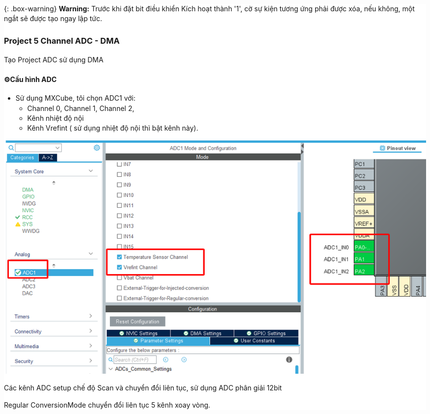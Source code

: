 {: .box-warning}
**Warning:** Trước khi đặt bit điều khiển Kích hoạt thành '1', cờ sự kiện tương ứng phải được xóa, nếu không, một ngắt sẽ được tạo ngay lập tức.


### Project 5 Channel ADC - DMA 
Tạo Project ADC sử dụng DMA

#### ⚙️Cấu hình ADC

- Sử dụng MXCube, tôi chọn ADC1 với:
    - Channel 0, Channel 1, Channel 2,
    - Kênh nhiệt độ nội
    - Kênh Vrefint ( sử dụng nhiệt độ nội thì bật kênh này).

![Untitled](/img/2023-08-11-DMA-with-ADC/Untitled%203.png)

Các kênh ADC setup chế độ Scan và chuyển đổi liên tục, sử dụng ADC phân giải 12bit

Regular ConversionMode chuyển đổi liên tục 5 kênh xoay vòng.
